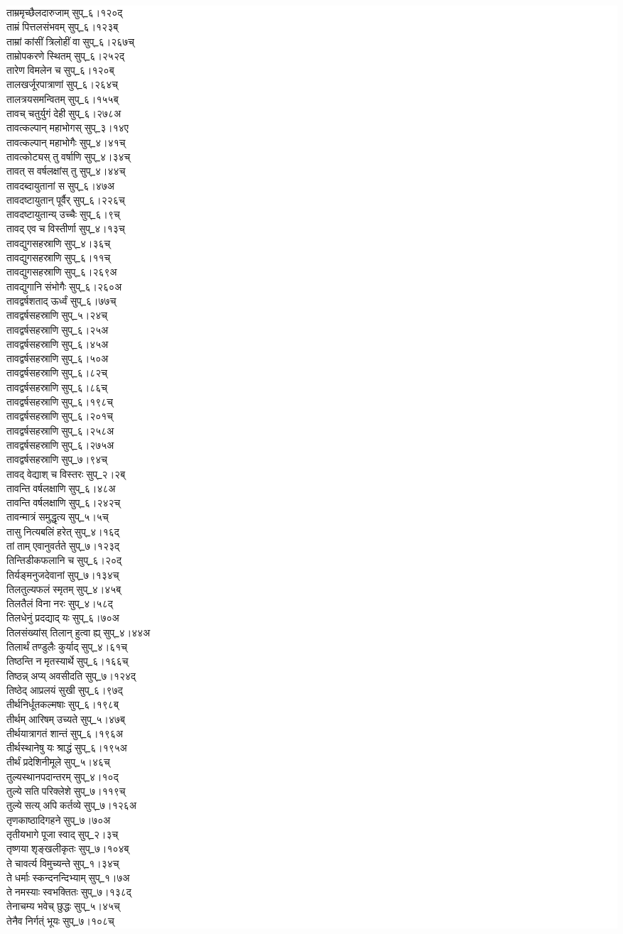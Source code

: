 ताम्रमृच्छैलदारुजाम्  सुप्_६।१२०द्  
ताम्रं पित्तलसंभवम्  सुप्_६।१२३ब्  
ताम्रां कांसीं त्रिलोहीं वा  सुप्_६।२६७च्  
ताम्रोपकरणे स्थितम्  सुप्_६।२५२द्  
तारेण विमलेन च  सुप्_६।१२०ब्  
तालखर्जूरपात्राणां  सुप्_६।२६४च्  
तालत्रयसमन्वितम्  सुप्_६।१५५ब्  
तावच् चतुर्युगं देही  सुप्_६।२७८अ  
तावत्कल्पान् महाभोगस्  सुप्_३।१४ए  
तावत्कल्पान् महाभोगैः  सुप्_४।४१च्  
तावत्कोट्यस् तु वर्षाणि  सुप्_४।३४च्  
तावत् स वर्षलक्षांस् तु  सुप्_४।४४च्  
तावदब्दायुतानां स  सुप्_६।४७अ  
तावदष्टायुतान् पूर्वैर्  सुप्_६।२२६च्  
तावदष्टायुतान्य् उच्चैः  सुप्_६।९च्  
तावद् एव च विस्तीर्णा  सुप्_४।१३च्  
तावद्युगसहस्राणि  सुप्_४।३६च्  
तावद्युगसहस्राणि  सुप्_६।११च्  
तावद्युगसहस्राणि  सुप्_६।२६९अ  
तावद्युगानि संभोगैः  सुप्_६।२६०अ  
तावद्वर्षशताद् ऊर्ध्वं  सुप्_६।७७च्  
तावद्वर्षसहस्राणि  सुप्_५।२४च्  
तावद्वर्षसहस्राणि  सुप्_६।२५अ  
तावद्वर्षसहस्राणि  सुप्_६।४५अ  
तावद्वर्षसहस्राणि  सुप्_६।५०अ  
तावद्वर्षसहस्राणि  सुप्_६।८२च्  
तावद्वर्षसहस्राणि  सुप्_६।८६च्  
तावद्वर्षसहस्राणि  सुप्_६।१९८च्  
तावद्वर्षसहस्राणि  सुप्_६।२०१च्  
तावद्वर्षसहस्राणि  सुप्_६।२५८अ  
तावद्वर्षसहस्राणि  सुप्_६।२७५अ  
तावद्वर्षसहस्राणि  सुप्_७।९४च्  
तावद् वेद्याश् च विस्तरः  सुप्_२।२ब्  
तावन्ति वर्षलक्षाणि  सुप्_६।४८अ  
तावन्ति वर्षलक्षाणि  सुप्_६।२४२च्  
तावन्मात्रं समुद्धृत्य  सुप्_५।५च्  
तासु नित्यबलिं हरेत्  सुप्_४।१६द्  
तां ताम् एवानुवर्तते  सुप्_७।१२३द्  
तिन्तिडीकफलानि च  सुप्_६।२०द्  
तिर्यङ्मनुजदेवानां  सुप्_७।१३४च्  
तिलतुल्यफलं स्मृतम्  सुप्_४।४५ब्  
तिलतैलं विना नरः  सुप्_४।५८द्  
तिलधेनुं प्रदद्याद् यः  सुप्_६।७०अ  
तिलसंख्यांस् तिलान् हुत्वा ह्य्  सुप्_४।४४अ  
तिलार्थं तण्डुलैः कुर्याद्  सुप्_४।६१च्  
तिष्ठन्ति न मृतस्यार्थे  सुप्_६।१६६च्  
तिष्ठन्न् अप्य् अवसीदति  सुप्_७।१२४द्  
तिष्ठेद् आप्रलयं सुखी  सुप्_६।९७द्  
तीर्थनिर्धूतकल्मषाः  सुप्_६।१९८ब्  
तीर्थम् आरिषम् उच्यते  सुप्_५।४७ब्  
तीर्थयात्रागतं शान्तं  सुप्_६।१९६अ  
तीर्थस्थानेषु यः श्राद्धं  सुप्_६।१९५अ  
तीर्थं प्रदेशिनीमूले  सुप्_५।४६च्  
तुल्यस्थानपदान्तरम्  सुप्_४।१०द्  
तुल्ये सति परिक्लेशे  सुप्_७।११९च्  
तुल्ये सत्य् अपि कर्तव्ये  सुप्_७।१२६अ  
तृणकाष्ठादिगहने  सुप्_७।७०अ  
तृतीयभागे पूजा स्वाद्  सुप्_२।३च्  
तृष्णया शृङ्खलीकृतः  सुप्_७।१०४ब्  
ते चावर्त्य विमुच्यन्ते  सुप्_१।३४च्  
ते धर्माः स्कन्दनन्दिभ्याम्  सुप्_१।७अ  
ते नमस्याः स्वभक्तितः  सुप्_७।१३८द्  
तेनाचम्य भवेच् छुद्धः  सुप्_५।४५च्  
तेनैव निर्गत्ं भूयः  सुप्_७।१०८च्  